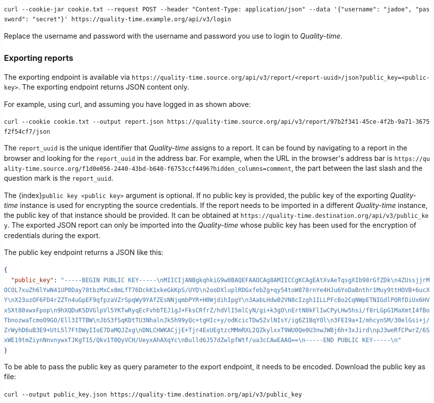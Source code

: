 ```console
curl --cookie-jar cookie.txt --request POST --header "Content-Type: application/json" --data '{"username": "jadoe", "password": "secret"}' https://quality-time.example.org/api/v3/login
```

Replace the username and password with the username and password you use to login to *Quality-time*.

### Exporting reports

The exporting endpoint is available via `https://quality-time.source.org/api/v3/report/<report-uuid>/json?public_key=<public-key>`.
The exporting endpoint returns JSON content only.

For example, using curl, and assuming you have logged in as shown above:

```console
curl --cookie cookie.txt --output report.json https://quality-time.source.org/api/v3/report/97b2f341-45ce-4f2b-9a71-3675f2f54cf7/json
```

The `report_uuid` is the unique identifier that *Quality-time* assigns to a report.
It can be found by navigating to a report in the browser and looking for the `report_uuid` in the address bar.
For example, when the URL in the browser's address bar is `https://quality-time.source.org/f1d0e056-2440-43bd-b640-f6753ccf4496?hidden_columns=comment`,
the part between the last slash and the question mark is the `report_uuid`.

The {index}`public key <public key>` argument is optional.
If no public key is provided, the public key of the exporting *Quality-time* instance is used for encrypting the source credentials.
If the report needs to be imported in a different *Quality-time* instance, the public key of that instance should be provided.
It can be obtained at `https://quality-time.destination.org/api/v3/public_key`.
The exported JSON report can only be imported into the *Quality-time* whose public key has been used for the encryption of credentials during the export.

The public key endpoint returns a JSON like this:

```json
{
  "public_key": "-----BEGIN PUBLIC KEY-----\nMIICIjANBgkqhkiG9w0BAQEFAAOCAg8AMIICCgKCAgEAtXvAeTqsgXIb98rGfZDk\n4ZUssjjrMOCOL7xuZh6lYwN41UP0Day78tbzMxCx8mLfT76DckK1xkeGkKpS/UYD\n2ooDXluplRDGxfebZg+qy54toW878rnYe4HJu6YoDaBnthr1Muy9ttHOVB+6ucXY\nX23uzOF6FD4rZZTn4uGpEF9qfpzaVZrSpqWy9YAfZEsNNjqmbPYR+H0WjdihIpgY\n3AabLHdw02VN8cIzgh1ILLPFcBo2CqNWpETNIGdlPORfDiUx6HVxSXt80xwxFpop\n9hXQDuKSDVGlpVl5YKTwRyqEcFvhbTEJ1gJ+FksCRfrZ/hdVlI5mlCyN/gi+k3gO\nErtN0kFlIwCPyLHw5hsi/f8rLGpG1MaXmtI4fBoTbnozwaTcmoO9GO/Ell3ITTBW\nJbS3fSqKDtTU3NhalnJk5h99yQc+tgHIc+y/odKcicTDw5ZvlNIsY/ig6Z1BqYOl\n3FEI9a+I/mhcynSM/30elGsi+j/ZrWyhD6uB3E9+UtL5l7FtDWyIIoE7DaMQJZxg\nDNLCHWKACjjE+Tjr4ExUEgtzcMMmRXL2QZkylxxT9WU0Qe0U3nwJWBj6h+3xJird\npJ3weRfCPwrZ/6SxWE19tmZiynNnvnywxTJKgT15/Qkv1T0QyVCH/UeyxAhAXqYc\nBulld6J57dZwlpfWtf/ua3cCAwEAAQ==\n-----END PUBLIC KEY-----\n"
}
```

To be able to pass the public key as query parameter to the export endpoint, it needs to be encoded. Download the public key as file:

```console
curl --output public_key.json https://quality-time.destination.org/api/v3/public_key
```
